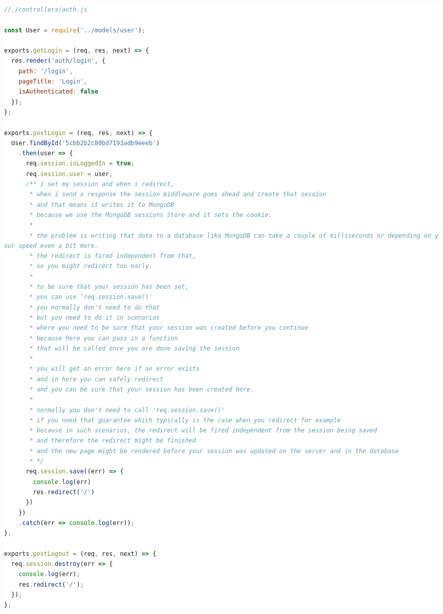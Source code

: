 ```js
//./controllers/auth.js

const User = require('../models/user');

exports.getLogin = (req, res, next) => {
  res.render('auth/login', {
    path: '/login',
    pageTitle: 'Login',
    isAuthenticated: false
  });
};

exports.postLogin = (req, res, next) => {
  User.findById('5cbb2b2c80bd7193adb9eeeb')
    .then(user => {
      req.session.isLoggedIn = true;
      req.session.user = user;
      /** i set my session and when i redirect,
       * when i send a response the session middleware goes ahead and create that session
       * and that means it writes it to MongoDB
       * because we use the MongoDB sessions Store and it sets the cookie.
       *
       * the problem is writing that data to a database like MongoDB can take a couple of milliseconds or depending on your speed even a bit more.
       * the redirect is fired independent from that,
       * so you might redirect too early.
       *
       * to be sure that your session has been set,
       * you can use ‘req.session.save()'
       * you normally don't need to do that
       * but you need to do it in scenarios
       * where you need to be sure that your session was created before you continue
       * because here you can pass in a function
       * that will be called once you are done saving the session
       *
       * you will get an error here if an error exists
       * and in here you can safely redirect
       * and you can be sure that your session has been created here.
       * 
       * normally you don't need to call 'req.session.save()'
       * if you need that guarantee which typically is the case when you redirect for example
       * because in such scenarios, the redirect will be fired independent from the session being saved
       * and therefore the redirect might be finished
       * and the new page might be rendered before your session was updated on the server and in the database
       * */
      req.session.save((err) => {
        console.log(err)
        res.redirect('/')
      })
    })
    .catch(err => console.log(err));
};

exports.postLogout = (req, res, next) => {
  req.session.destroy(err => {
    console.log(err);
    res.redirect('/');
  });
};


```